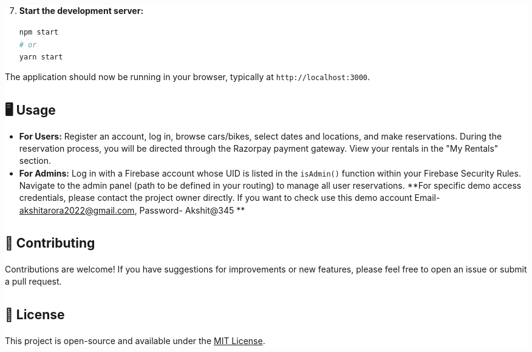 7.  **Start the development server:**
    ```bash
    npm start
    # or
    yarn start
    ```

The application should now be running in your browser, typically at `http://localhost:3000`.

## 🖥️ Usage

* **For Users:** Register an account, log in, browse cars/bikes, select dates and locations, and make reservations. During the reservation process, you will be directed through the Razorpay payment gateway. View your rentals in the "My Rentals" section.
* **For Admins:** Log in with a Firebase account whose UID is listed in the `isAdmin()` function within your Firebase Security Rules. Navigate to the admin panel (path to be defined in your routing) to manage all user reservations. **For specific demo access credentials, please contact the project owner directly.
  If you want to check use this demo account Email- akshitarora2022@gmail.com, Password- Akshit@345
**

## 🤝 Contributing

Contributions are welcome! If you have suggestions for improvements or new features, please feel free to open an issue or submit a pull request.

## 📄 License

This project is open-source and available under the [MIT License](LICENSE).
